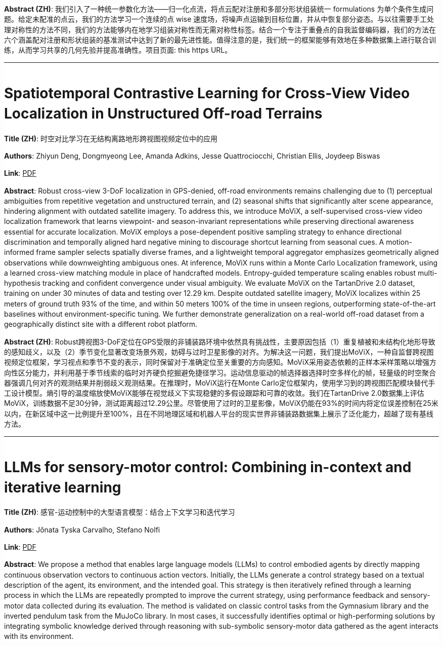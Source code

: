 **Abstract (ZH)**: 我们引入了一种统一参数化方法——归一化点流，将点云配对注册和多部分形状组装统一 formulations 为单个条件生成问题。给定未配准的点云，我们的方法学习一个连续的点 wise 速度场，将噪声点运输到目标位置，并从中恢复部分姿态。与以往需要手工处理对称性的方法不同，我们的方法能够内在地学习组装对称性而无需对称性标签。结合一个专注于重叠点的自我监督编码器，我们的方法在六个涵盖配对注册和形状组装的基准测试中达到了新的最先进性能。值得注意的是，我们统一的框架能够有效地在多种数据集上进行联合训练，从而学习共享的几何先验并提高准确性。项目页面: this https URL。 

---
# Spatiotemporal Contrastive Learning for Cross-View Video Localization in Unstructured Off-road Terrains 

**Title (ZH)**: 时空对比学习在无结构离路地形跨视图视频定位中的应用 

**Authors**: Zhiyun Deng, Dongmyeong Lee, Amanda Adkins, Jesse Quattrociocchi, Christian Ellis, Joydeep Biswas  

**Link**: [PDF](https://arxiv.org/pdf/2506.05250)  

**Abstract**: Robust cross-view 3-DoF localization in GPS-denied, off-road environments remains challenging due to (1) perceptual ambiguities from repetitive vegetation and unstructured terrain, and (2) seasonal shifts that significantly alter scene appearance, hindering alignment with outdated satellite imagery. To address this, we introduce MoViX, a self-supervised cross-view video localization framework that learns viewpoint- and season-invariant representations while preserving directional awareness essential for accurate localization. MoViX employs a pose-dependent positive sampling strategy to enhance directional discrimination and temporally aligned hard negative mining to discourage shortcut learning from seasonal cues. A motion-informed frame sampler selects spatially diverse frames, and a lightweight temporal aggregator emphasizes geometrically aligned observations while downweighting ambiguous ones. At inference, MoViX runs within a Monte Carlo Localization framework, using a learned cross-view matching module in place of handcrafted models. Entropy-guided temperature scaling enables robust multi-hypothesis tracking and confident convergence under visual ambiguity. We evaluate MoViX on the TartanDrive 2.0 dataset, training on under 30 minutes of data and testing over 12.29 km. Despite outdated satellite imagery, MoViX localizes within 25 meters of ground truth 93% of the time, and within 50 meters 100% of the time in unseen regions, outperforming state-of-the-art baselines without environment-specific tuning. We further demonstrate generalization on a real-world off-road dataset from a geographically distinct site with a different robot platform. 

**Abstract (ZH)**: Robust跨视图3-DoF定位在GPS受限的非铺装路环境中依然具有挑战性，主要原因包括（1）重复植被和未结构化地形导致的感知歧义，以及（2）季节变化显著改变场景外观，妨碍与过时卫星影像的对齐。为解决这一问题，我们提出MoViX，一种自监督跨视图视频定位框架，学习视点和季节不变的表示，同时保留对于准确定位至关重要的方向感知。MoViX采用姿态依赖的正样本采样策略以增强方向性区分能力，并利用基于季节线索的临时对齐硬负挖掘避免捷径学习。运动信息驱动的帧选择器选择时空多样化的帧，轻量级的时空聚合器强调几何对齐的观测结果并削弱歧义观测结果。在推理时，MoViX运行在Monte Carlo定位框架内，使用学习到的跨视图匹配模块替代手工设计模型。熵引导的温度缩放使MoViX能够在视觉歧义下实现稳健的多假设跟踪和可靠的收敛。我们在TartanDrive 2.0数据集上评估MoViX，训练数据不足30分钟，测试距离超过12.29公里。尽管使用了过时的卫星影像，MoViX仍能在93%的时间内将定位误差控制在25米以内，在新区域中这一比例提升至100%，且在不同地理区域和机器人平台的现实世界非铺装路数据集上展示了泛化能力，超越了现有基线方法。 

---
# LLMs for sensory-motor control: Combining in-context and iterative learning 

**Title (ZH)**: 感官-运动控制中的大型语言模型：结合上下文学习和迭代学习 

**Authors**: Jônata Tyska Carvalho, Stefano Nolfi  

**Link**: [PDF](https://arxiv.org/pdf/2506.04867)  

**Abstract**: We propose a method that enables large language models (LLMs) to control embodied agents by directly mapping continuous observation vectors to continuous action vectors. Initially, the LLMs generate a control strategy based on a textual description of the agent, its environment, and the intended goal. This strategy is then iteratively refined through a learning process in which the LLMs are repeatedly prompted to improve the current strategy, using performance feedback and sensory-motor data collected during its evaluation. The method is validated on classic control tasks from the Gymnasium library and the inverted pendulum task from the MuJoCo library. In most cases, it successfully identifies optimal or high-performing solutions by integrating symbolic knowledge derived through reasoning with sub-symbolic sensory-motor data gathered as the agent interacts with its environment. 
